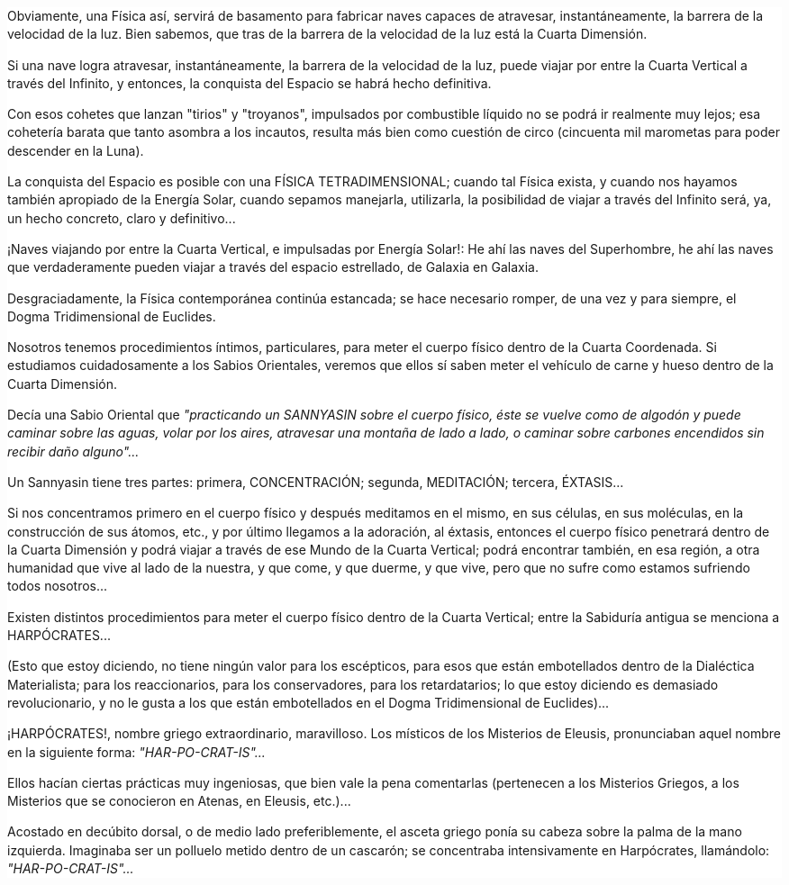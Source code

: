 Obviamente, una Física así, servirá de basamento para fabricar naves capaces de atravesar, instantáneamente, la barrera de la velocidad de la luz. Bien sabemos, que tras de la barrera de la velocidad de la luz está la Cuarta Dimensión.

Si una nave logra atravesar, instantáneamente, la barrera de la velocidad de la luz, puede viajar por entre la Cuarta Vertical a través del Infinito, y entonces, la conquista del Espacio se habrá hecho definitiva.

Con esos cohetes que lanzan "tirios" y "troyanos", impulsados por combustible líquido no se podrá ir realmente muy lejos; esa cohetería barata que tanto asombra a los incautos, resulta más bien como cuestión de circo (cincuenta mil marometas para poder descender en la Luna).

La conquista del Espacio es posible con una FÍSICA TETRADIMENSIONAL; cuando tal Física exista, y cuando nos hayamos también apropiado de la Energía Solar, cuando sepamos manejarla, utilizarla, la posibilidad de viajar a través del Infinito será, ya, un hecho concreto, claro y definitivo...

¡Naves viajando por entre la Cuarta Vertical, e impulsadas por Energía Solar!: He ahí las naves del Superhombre, he ahí las naves que verdaderamente pueden viajar a través del espacio estrellado, de Galaxia en Galaxia.

Desgraciadamente, la Física contemporánea continúa estancada; se hace necesario romper, de una vez y para siempre, el Dogma Tridimensional de Euclides.

Nosotros tenemos procedimientos íntimos, particulares, para meter el cuerpo físico dentro de la Cuarta Coordenada. Si estudiamos cuidadosamente a los Sabios Orientales, veremos que ellos sí saben meter el vehículo de carne y hueso dentro de la Cuarta Dimensión.

Decía una Sabio Oriental que *"practicando un SANNYASIN sobre el cuerpo físico, éste se vuelve como de algodón y puede caminar sobre las aguas, volar por los aires, atravesar una montaña de lado a lado, o caminar sobre carbones encendidos sin recibir daño alguno"...*

Un Sannyasin tiene tres partes: primera, CONCENTRACIÓN; segunda, MEDITACIÓN; tercera, ÉXTASIS...

Si nos concentramos primero en el cuerpo físico y después meditamos en el mismo, en sus células, en sus moléculas, en la construcción de sus átomos, etc., y por último llegamos a la adoración, al éxtasis, entonces el cuerpo físico penetrará dentro de la Cuarta Dimensión y podrá viajar a través de ese Mundo de la Cuarta Vertical; podrá encontrar también, en esa región, a otra humanidad que vive al lado de la nuestra, y que come, y que duerme, y que vive, pero que no sufre como estamos sufriendo todos nosotros...

Existen distintos procedimientos para meter el cuerpo físico dentro de la Cuarta Vertical; entre la Sabiduría antigua se menciona a HARPÓCRATES...

(Esto que estoy diciendo, no tiene ningún valor para los escépticos, para esos que están embotellados dentro de la Dialéctica Materialista; para los reaccionarios, para los conservadores, para los retardatarios; lo que estoy diciendo es demasiado revolucionario, y no le gusta a los que están embotellados en el Dogma Tridimensional de Euclides)...

¡HARPÓCRATES!, nombre griego extraordinario, maravilloso. Los místicos de los Misterios de Eleusis, pronunciaban aquel nombre en la siguiente forma: *"HAR-PO-CRAT-IS"...*

Ellos hacían ciertas prácticas muy ingeniosas, que bien vale la pena comentarlas (pertenecen a los Misterios Griegos, a los Misterios que se conocieron en Atenas, en Eleusis, etc.)...

Acostado en decúbito dorsal, o de medio lado preferiblemente, el asceta griego ponía su cabeza sobre la palma de la mano izquierda. Imaginaba ser un polluelo metido dentro de un cascarón; se concentraba intensivamente en Harpócrates, llamándolo: *"HAR-PO-CRAT-IS"...*
